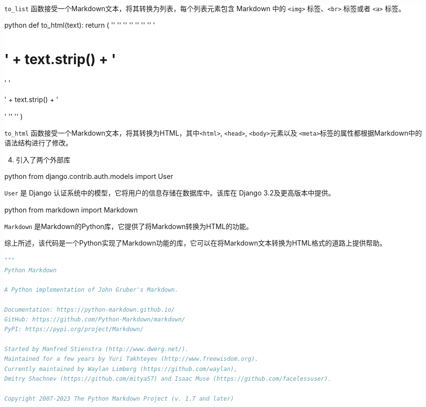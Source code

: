 
  `to_list` 函数接受一个Markdown文本，将其转换为列表，每个列表元素包含 Markdown 中的 `<img>` 标签、`<br>` 标签或者 `<a>` 标签。

python
def to_html(text):
   return (
       '<html>'
       '<head>'
       '<meta charset="utf-8">'
       '<meta name="viewport" content="width=device-width, initial-scale=1.0">'
       '<title>' + text.strip() + '</title>'
       '</head>'
       '<body>'
       '<h1>' + text.strip() + '</h1>'
       '<p>' + text.strip() + '</p>'
       '</body>'
       '</html>'
   )


  `to_html` 函数接受一个Markdown文本，将其转换为HTML，其中`<html>`, `<head>`, `<body>`元素以及 `<meta>`标签的属性都根据Markdown中的语法结构进行了修改。

4. 引入了两个外部库

python
from django.contrib.auth.models import User


  `User` 是 Django 认证系统中的模型，它将用户的信息存储在数据库中。该库在 Django 3.2及更高版本中提供。

python
from markdown import Markdown


  `Markdown` 是Markdown的Python库，它提供了将Markdown转换为HTML的功能。

综上所述，该代码是一个Python实现了Markdown功能的库，它可以在将Markdown文本转换为HTML格式的道路上提供帮助。


```py
"""
Python Markdown

A Python implementation of John Gruber's Markdown.

Documentation: https://python-markdown.github.io/
GitHub: https://github.com/Python-Markdown/markdown/
PyPI: https://pypi.org/project/Markdown/

Started by Manfred Stienstra (http://www.dwerg.net/).
Maintained for a few years by Yuri Takhteyev (http://www.freewisdom.org).
Currently maintained by Waylan Limberg (https://github.com/waylan),
Dmitry Shachnev (https://github.com/mitya57) and Isaac Muse (https://github.com/facelessuser).

Copyright 2007-2023 The Python Markdown Project (v. 1.7 and later)
```
